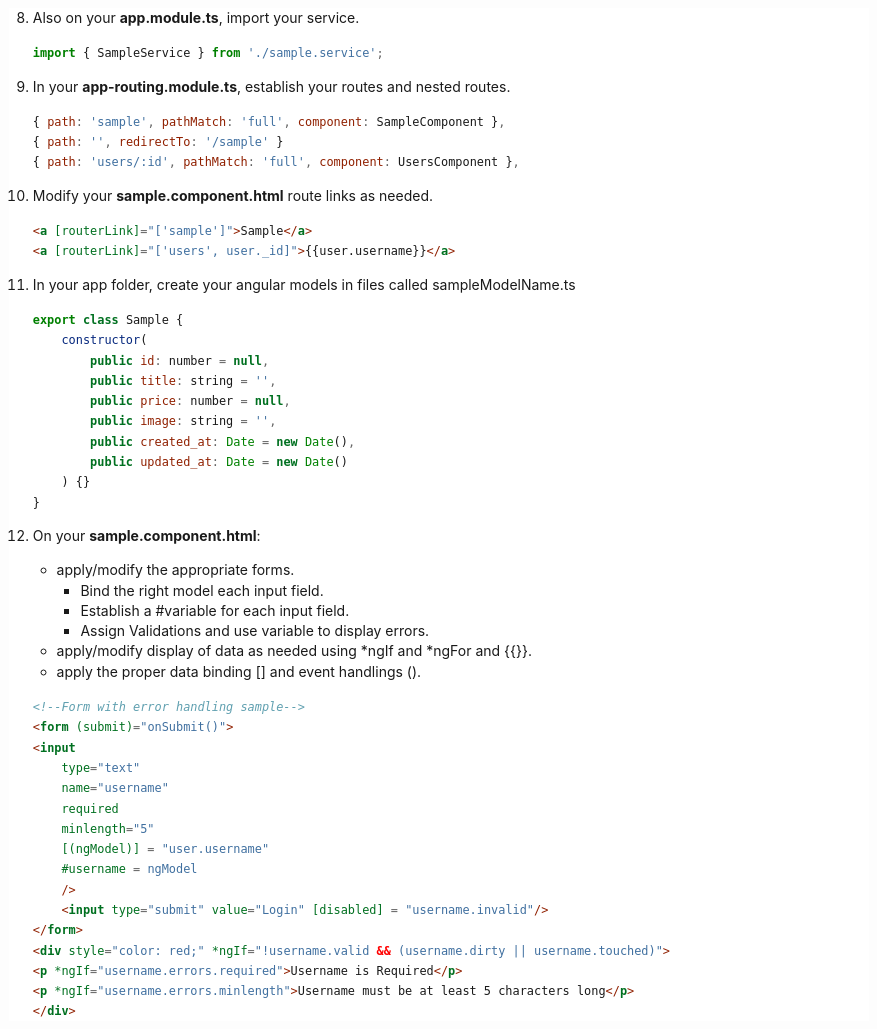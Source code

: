 8. Also on your **app.module.ts**, import your service.
    ```javascript
    import { SampleService } from './sample.service';
    ```

9. In your **app-routing.module.ts**, establish your routes and nested routes. 
    ```javascript
    { path: 'sample', pathMatch: 'full', component: SampleComponent },
    { path: '', redirectTo: '/sample' }
    { path: 'users/:id', pathMatch: 'full', component: UsersComponent },
    ```

10. Modify your **sample.component.html** route links as needed.
    ```html
    <a [routerLink]="['sample']">Sample</a>
    <a [routerLink]="['users', user._id]">{{user.username}}</a>
    ```

11. In your app folder, create your angular models in files called sampleModelName.ts
    ```javascript
    export class Sample {
        constructor(
            public id: number = null,
            public title: string = '',
            public price: number = null,
            public image: string = '',
            public created_at: Date = new Date(),
            public updated_at: Date = new Date()
        ) {}
    }
    ```

11. On your **sample.component.html**:
    * apply/modify the appropriate forms.
        * Bind the right model each input field.
        * Establish a #variable for each input field.
        * Assign Validations and use variable to display errors.
    * apply/modify display of data as needed using *ngIf and *ngFor and {{}}.
    * apply the proper data binding [] and event handlings ().
    ```html
    <!--Form with error handling sample-->
    <form (submit)="onSubmit()">
    <input 
        type="text" 
        name="username"
        required
        minlength="5"
        [(ngModel)] = "user.username"
        #username = ngModel
        />
        <input type="submit" value="Login" [disabled] = "username.invalid"/>
    </form>
    <div style="color: red;" *ngIf="!username.valid && (username.dirty || username.touched)">
    <p *ngIf="username.errors.required">Username is Required</p> 
    <p *ngIf="username.errors.minlength">Username must be at least 5 characters long</p> 
    </div>
    ```
